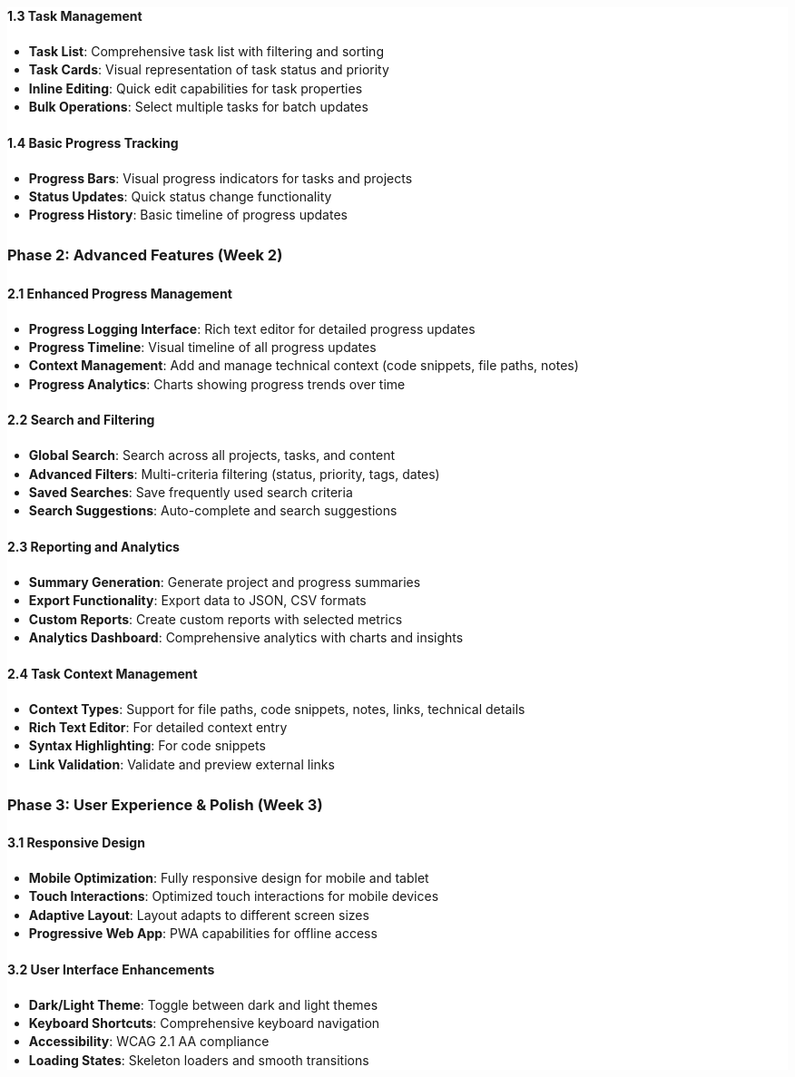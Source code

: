#### 1.3 Task Management
- **Task List**: Comprehensive task list with filtering and sorting
- **Task Cards**: Visual representation of task status and priority
- **Inline Editing**: Quick edit capabilities for task properties
- **Bulk Operations**: Select multiple tasks for batch updates

#### 1.4 Basic Progress Tracking
- **Progress Bars**: Visual progress indicators for tasks and projects
- **Status Updates**: Quick status change functionality
- **Progress History**: Basic timeline of progress updates

### Phase 2: Advanced Features (Week 2)

#### 2.1 Enhanced Progress Management
- **Progress Logging Interface**: Rich text editor for detailed progress updates
- **Progress Timeline**: Visual timeline of all progress updates
- **Context Management**: Add and manage technical context (code snippets, file paths, notes)
- **Progress Analytics**: Charts showing progress trends over time

#### 2.2 Search and Filtering
- **Global Search**: Search across all projects, tasks, and content
- **Advanced Filters**: Multi-criteria filtering (status, priority, tags, dates)
- **Saved Searches**: Save frequently used search criteria
- **Search Suggestions**: Auto-complete and search suggestions

#### 2.3 Reporting and Analytics
- **Summary Generation**: Generate project and progress summaries
- **Export Functionality**: Export data to JSON, CSV formats
- **Custom Reports**: Create custom reports with selected metrics
- **Analytics Dashboard**: Comprehensive analytics with charts and insights

#### 2.4 Task Context Management
- **Context Types**: Support for file paths, code snippets, notes, links, technical details
- **Rich Text Editor**: For detailed context entry
- **Syntax Highlighting**: For code snippets
- **Link Validation**: Validate and preview external links

### Phase 3: User Experience & Polish (Week 3)

#### 3.1 Responsive Design
- **Mobile Optimization**: Fully responsive design for mobile and tablet
- **Touch Interactions**: Optimized touch interactions for mobile devices
- **Adaptive Layout**: Layout adapts to different screen sizes
- **Progressive Web App**: PWA capabilities for offline access

#### 3.2 User Interface Enhancements
- **Dark/Light Theme**: Toggle between dark and light themes
- **Keyboard Shortcuts**: Comprehensive keyboard navigation
- **Accessibility**: WCAG 2.1 AA compliance
- **Loading States**: Skeleton loaders and smooth transitions
